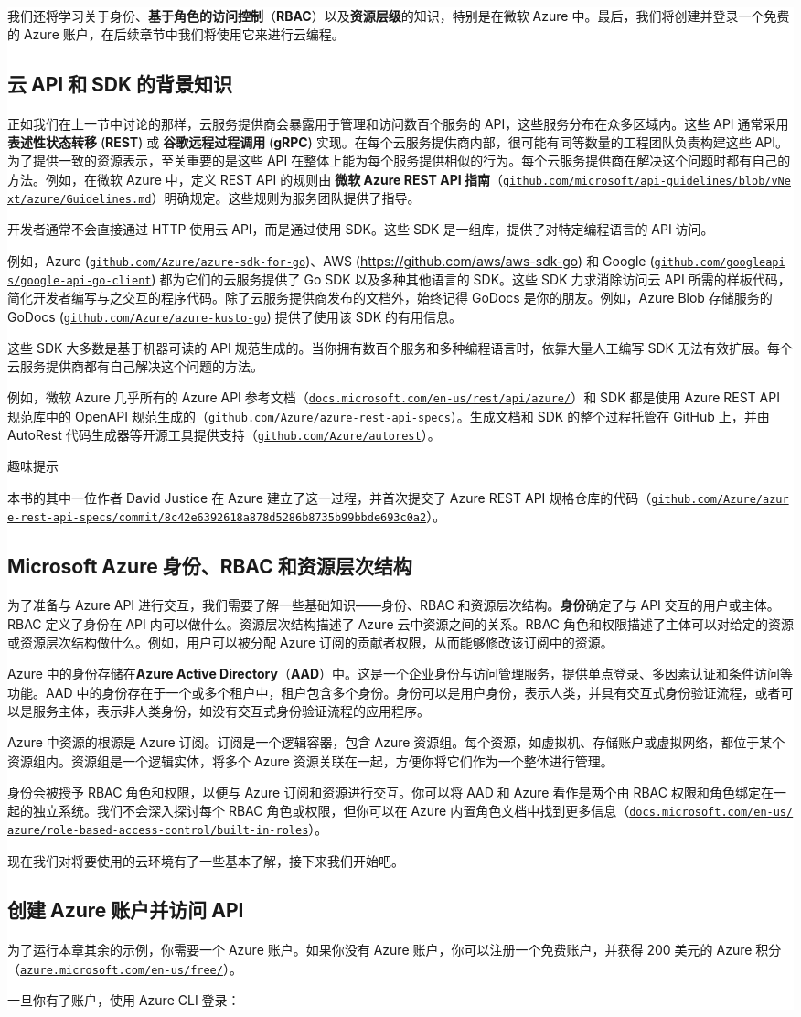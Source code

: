 我们还将学习关于身份、**基于角色的访问控制**（**RBAC**）以及**资源层级**的知识，特别是在微软 Azure 中。最后，我们将创建并登录一个免费的 Azure 账户，在后续章节中我们将使用它来进行云编程。

## 云 API 和 SDK 的背景知识

正如我们在上一节中讨论的那样，云服务提供商会暴露用于管理和访问数百个服务的 API，这些服务分布在众多区域内。这些 API 通常采用 **表述性状态转移** (**REST**) 或 **谷歌远程过程调用** (**gRPC**) 实现。在每个云服务提供商内部，很可能有同等数量的工程团队负责构建这些 API。为了提供一致的资源表示，至关重要的是这些 API 在整体上能为每个服务提供相似的行为。每个云服务提供商在解决这个问题时都有自己的方法。例如，在微软 Azure 中，定义 REST API 的规则由 **微软 Azure REST API 指南**（[`github.com/microsoft/api-guidelines/blob/vNext/azure/Guidelines.md`](https://github.com/microsoft/api-guidelines/blob/vNext/azure/Guidelines.md)）明确规定。这些规则为服务团队提供了指导。

开发者通常不会直接通过 HTTP 使用云 API，而是通过使用 SDK。这些 SDK 是一组库，提供了对特定编程语言的 API 访问。

例如，Azure ([`github.com/Azure/azure-sdk-for-go`](https://github.com/Azure/azure-sdk-for-go))、AWS (https://github.com/aws/aws-sdk-go) 和 Google ([`github.com/googleapis/google-api-go-client`](https://github.com/googleapis/google-api-go-client)) 都为它们的云服务提供了 Go SDK 以及多种其他语言的 SDK。这些 SDK 力求消除访问云 API 所需的样板代码，简化开发者编写与之交互的程序代码。除了云服务提供商发布的文档外，始终记得 GoDocs 是你的朋友。例如，Azure Blob 存储服务的 GoDocs ([`github.com/Azure/azure-kusto-go`](https://github.com/Azure/azure-kusto-go)) 提供了使用该 SDK 的有用信息。

这些 SDK 大多数是基于机器可读的 API 规范生成的。当你拥有数百个服务和多种编程语言时，依靠大量人工编写 SDK 无法有效扩展。每个云服务提供商都有自己解决这个问题的方法。

例如，微软 Azure 几乎所有的 Azure API 参考文档（[`docs.microsoft.com/en-us/rest/api/azure/`](https://docs.microsoft.com/en-us/rest/api/azure/)）和 SDK 都是使用 Azure REST API 规范库中的 OpenAPI 规范生成的（[`github.com/Azure/azure-rest-api-specs`](https://github.com/Azure/azure-rest-api-specs)）。生成文档和 SDK 的整个过程托管在 GitHub 上，并由 AutoRest 代码生成器等开源工具提供支持（[`github.com/Azure/autorest`](https://github.com/Azure/autorest)）。

趣味提示

本书的其中一位作者 David Justice 在 Azure 建立了这一过程，并首次提交了 Azure REST API 规格仓库的代码（[`github.com/Azure/azure-rest-api-specs/commit/8c42e6392618a878d5286b8735b99bbde693c0a2`](https://github.com/Azure/azure-rest-api-specs/commit/8c42e6392618a878d5286b8735b99bbde693c0a2)）。

## Microsoft Azure 身份、RBAC 和资源层次结构

为了准备与 Azure API 进行交互，我们需要了解一些基础知识——身份、RBAC 和资源层次结构。**身份**确定了与 API 交互的用户或主体。RBAC 定义了身份在 API 内可以做什么。资源层次结构描述了 Azure 云中资源之间的关系。RBAC 角色和权限描述了主体可以对给定的资源或资源层次结构做什么。例如，用户可以被分配 Azure 订阅的贡献者权限，从而能够修改该订阅中的资源。

Azure 中的身份存储在**Azure Active Directory**（**AAD**）中。这是一个企业身份与访问管理服务，提供单点登录、多因素认证和条件访问等功能。AAD 中的身份存在于一个或多个租户中，租户包含多个身份。身份可以是用户身份，表示人类，并具有交互式身份验证流程，或者可以是服务主体，表示非人类身份，如没有交互式身份验证流程的应用程序。

Azure 中资源的根源是 Azure 订阅。订阅是一个逻辑容器，包含 Azure 资源组。每个资源，如虚拟机、存储账户或虚拟网络，都位于某个资源组内。资源组是一个逻辑实体，将多个 Azure 资源关联在一起，方便你将它们作为一个整体进行管理。

身份会被授予 RBAC 角色和权限，以便与 Azure 订阅和资源进行交互。你可以将 AAD 和 Azure 看作是两个由 RBAC 权限和角色绑定在一起的独立系统。我们不会深入探讨每个 RBAC 角色或权限，但你可以在 Azure 内置角色文档中找到更多信息（[`docs.microsoft.com/en-us/azure/role-based-access-control/built-in-roles`](https://docs.microsoft.com/en-us/azure/role-based-access-control/built-in-roles)）。

现在我们对将要使用的云环境有了一些基本了解，接下来我们开始吧。

## 创建 Azure 账户并访问 API

为了运行本章其余的示例，你需要一个 Azure 账户。如果你没有 Azure 账户，你可以注册一个免费账户，并获得 200 美元的 Azure 积分（[`azure.microsoft.com/en-us/free/`](https://azure.microsoft.com/en-us/free/)）。

一旦你有了账户，使用 Azure CLI 登录：
